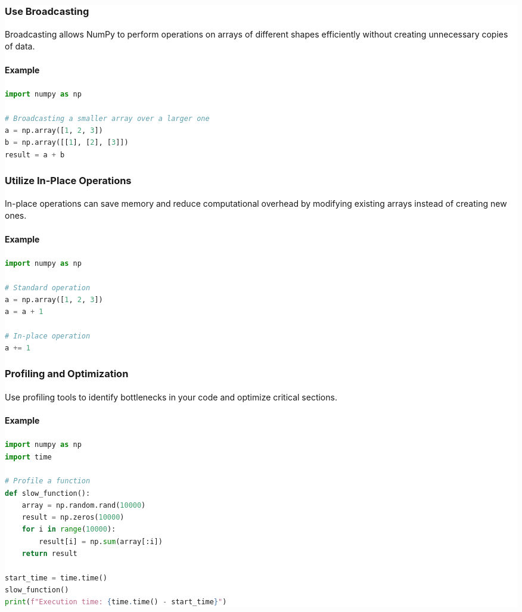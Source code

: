 ### Use Broadcasting

Broadcasting allows NumPy to perform operations on arrays of different shapes efficiently without creating unnecessary copies of data.

#### Example

```python
import numpy as np

# Broadcasting a smaller array over a larger one
a = np.array([1, 2, 3])
b = np.array([[1], [2], [3]])
result = a + b
```

### Utilize In-Place Operations

In-place operations can save memory and reduce computational overhead by modifying existing arrays instead of creating new ones.

#### Example

```python
import numpy as np

# Standard operation
a = np.array([1, 2, 3])
a = a + 1

# In-place operation
a += 1
```

### Profiling and Optimization

Use profiling tools to identify bottlenecks in your code and optimize critical sections.

#### Example

```python
import numpy as np
import time

# Profile a function
def slow_function():
    array = np.random.rand(10000)
    result = np.zeros(10000)
    for i in range(10000):
        result[i] = np.sum(array[:i])
    return result

start_time = time.time()
slow_function()
print(f"Execution time: {time.time() - start_time}")
```
